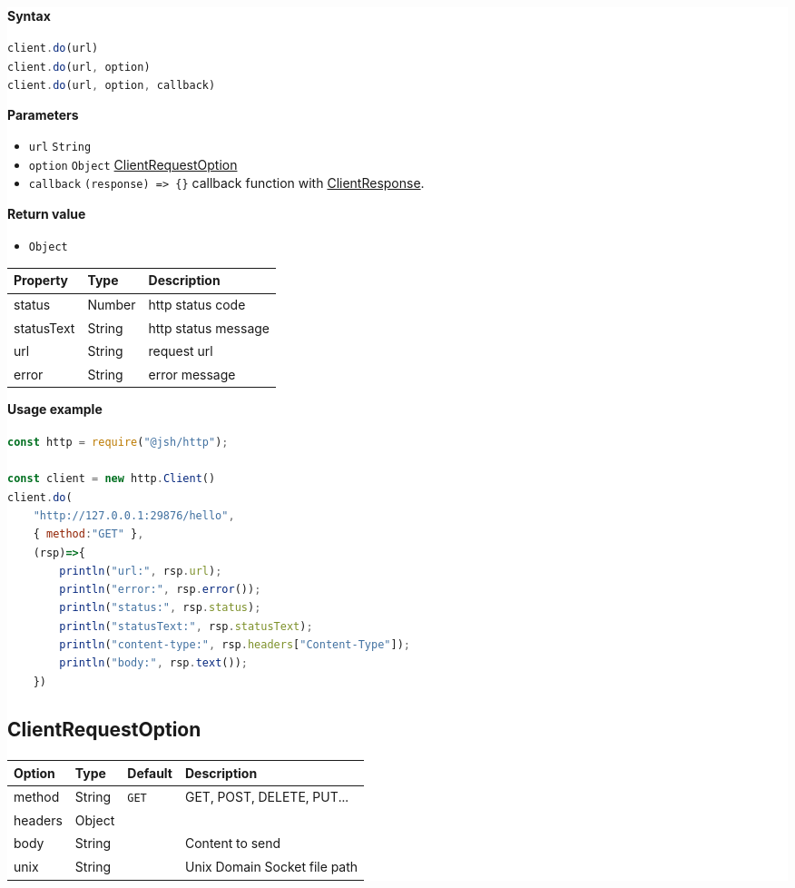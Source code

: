 **Syntax**

```js
client.do(url)
client.do(url, option)
client.do(url, option, callback)
```

**Parameters**

- `url` `String`
- `option` `Object` [ClientRequestOption](#clientrequestoption)
- `callback` `(response) => {}` callback function with [ClientResponse](#clientresponse).

**Return value**

- `Object`

| Property           | Type       | Description        |
|:-------------------|:-----------|:-------------------|
| status             | Number     | http status code   |
| statusText         | String     | http status message|
| url                | String     | request url        |
| error              | String     | error message      |

**Usage example**

```js
const http = require("@jsh/http");

const client = new http.Client()
client.do(
    "http://127.0.0.1:29876/hello",
    { method:"GET" }, 
    (rsp)=>{
        println("url:", rsp.url);
        println("error:", rsp.error());
        println("status:", rsp.status);
        println("statusText:", rsp.statusText);
        println("content-type:", rsp.headers["Content-Type"]);
        println("body:", rsp.text());
    })
```

## ClientRequestOption

| Option              | Type         | Default        | Description         |
|:--------------------|:-------------|:---------------|:--------------------|
| method              | String       | `GET`          | GET, POST, DELETE, PUT... |
| headers             | Object       |                |                     |
| body                | String       |                | Content to send     |
| unix                | String       |                | Unix Domain Socket file path |
